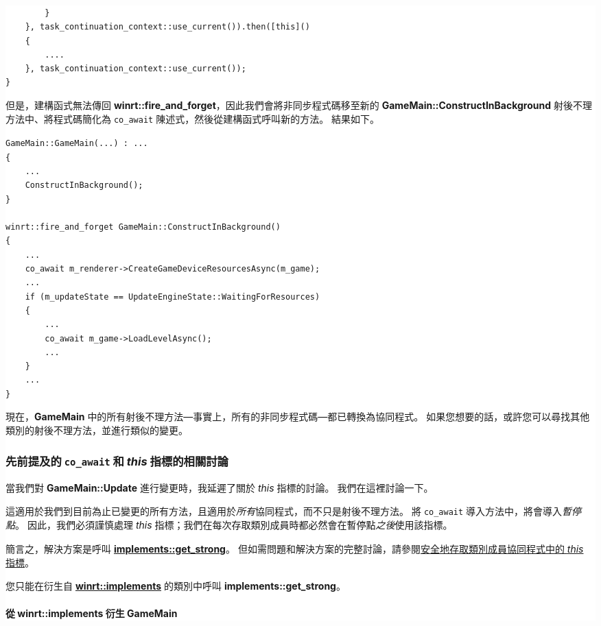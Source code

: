 ```cppcx
        }
    }, task_continuation_context::use_current()).then([this]()
    {
        ....
    }, task_continuation_context::use_current());
}
```

但是，建構函式無法傳回 **winrt::fire_and_forget**，因此我們會將非同步程式碼移至新的 **GameMain::ConstructInBackground** 射後不理方法中、將程式碼簡化為 `co_await` 陳述式，然後從建構函式呼叫新的方法。 結果如下。

```cppcx
GameMain::GameMain(...) : ...
{
    ...
    ConstructInBackground();
}

winrt::fire_and_forget GameMain::ConstructInBackground()
{
    ...
    co_await m_renderer->CreateGameDeviceResourcesAsync(m_game);
    ...
    if (m_updateState == UpdateEngineState::WaitingForResources)
    {
        ...
        co_await m_game->LoadLevelAsync();
        ...
    }
    ...
}
```

現在，**GameMain** 中的所有射後不理方法&mdash;事實上，所有的非同步程式碼&mdash;都已轉換為協同程式。 如果您想要的話，或許您可以尋找其他類別的射後不理方法，並進行類似的變更。

### <a name="the-deferred-discussion-about-co_await-and-the-this-pointer"></a>先前提及的 `co_await` 和 *this* 指標的相關討論

當我們對 **GameMain::Update** 進行變更時，我延遲了關於 *this* 指標的討論。 我們在這裡討論一下。

這適用於我們到目前為止已變更的所有方法，且適用於*所有*協同程式，而不只是射後不理方法。 將 `co_await` 導入方法中，將會導入*暫停點*。 因此，我們必須謹慎處理 *this* 指標；我們在每次存取類別成員時都必然會在暫停點*之後*使用該指標。

簡言之，解決方案是呼叫 [**implements::get_strong**](/uwp/cpp-ref-for-winrt/implements#implementsget_strong-function)。 但如需問題和解決方案的完整討論，請參閱[安全地存取類別成員協同程式中的 *this* 指標](/windows/uwp/cpp-and-winrt-apis/weak-references#safely-accessing-the-this-pointer-in-a-class-member-coroutine)。

您只能在衍生自 [**winrt::implements**](/uwp/cpp-ref-for-winrt/implements) 的類別中呼叫 **implements::get_strong**。

#### <a name="derive-gamemain-from-winrtimplements"></a>從 **winrt::implements** 衍生 **GameMain**
